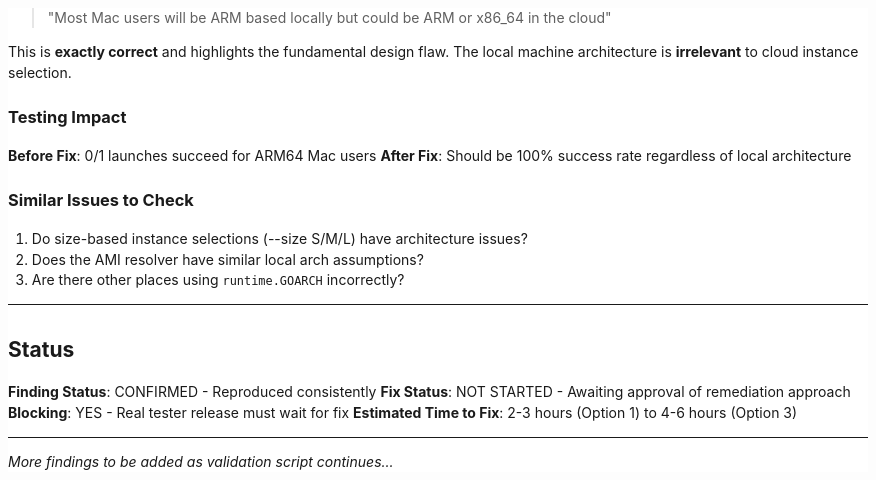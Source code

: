 > "Most Mac users will be ARM based locally but could be ARM or x86_64 in the cloud"

This is **exactly correct** and highlights the fundamental design flaw. The local machine architecture is **irrelevant** to cloud instance selection.

### Testing Impact

**Before Fix**: 0/1 launches succeed for ARM64 Mac users
**After Fix**: Should be 100% success rate regardless of local architecture

### Similar Issues to Check

1. Do size-based instance selections (--size S/M/L) have architecture issues?
2. Does the AMI resolver have similar local arch assumptions?
3. Are there other places using `runtime.GOARCH` incorrectly?

---

## Status

**Finding Status**: CONFIRMED - Reproduced consistently
**Fix Status**: NOT STARTED - Awaiting approval of remediation approach
**Blocking**: YES - Real tester release must wait for fix
**Estimated Time to Fix**: 2-3 hours (Option 1) to 4-6 hours (Option 3)

---

*More findings to be added as validation script continues...*
